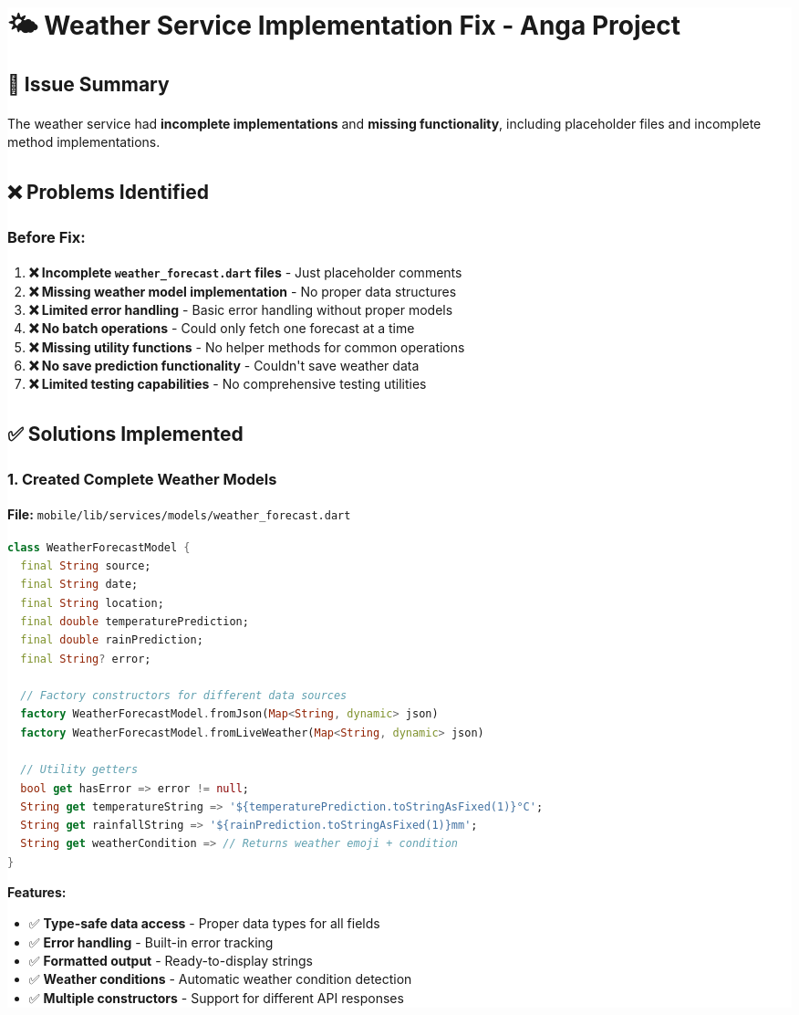 # 🌤️ Weather Service Implementation Fix - Anga Project

## 🎯 **Issue Summary**
The weather service had **incomplete implementations** and **missing functionality**, including placeholder files and incomplete method implementations.

## ❌ **Problems Identified**

### **Before Fix:**
1. **❌ Incomplete `weather_forecast.dart` files** - Just placeholder comments
2. **❌ Missing weather model implementation** - No proper data structures
3. **❌ Limited error handling** - Basic error handling without proper models
4. **❌ No batch operations** - Could only fetch one forecast at a time
5. **❌ Missing utility functions** - No helper methods for common operations
6. **❌ No save prediction functionality** - Couldn't save weather data
7. **❌ Limited testing capabilities** - No comprehensive testing utilities

## ✅ **Solutions Implemented**

### **1. Created Complete Weather Models**
**File:** `mobile/lib/services/models/weather_forecast.dart`

```dart
class WeatherForecastModel {
  final String source;
  final String date;
  final String location;
  final double temperaturePrediction;
  final double rainPrediction;
  final String? error;

  // Factory constructors for different data sources
  factory WeatherForecastModel.fromJson(Map<String, dynamic> json)
  factory WeatherForecastModel.fromLiveWeather(Map<String, dynamic> json)
  
  // Utility getters
  bool get hasError => error != null;
  String get temperatureString => '${temperaturePrediction.toStringAsFixed(1)}°C';
  String get rainfallString => '${rainPrediction.toStringAsFixed(1)}mm';
  String get weatherCondition => // Returns weather emoji + condition
}
```

**Features:**
- ✅ **Type-safe data access** - Proper data types for all fields
- ✅ **Error handling** - Built-in error tracking
- ✅ **Formatted output** - Ready-to-display strings
- ✅ **Weather conditions** - Automatic weather condition detection
- ✅ **Multiple constructors** - Support for different API responses
